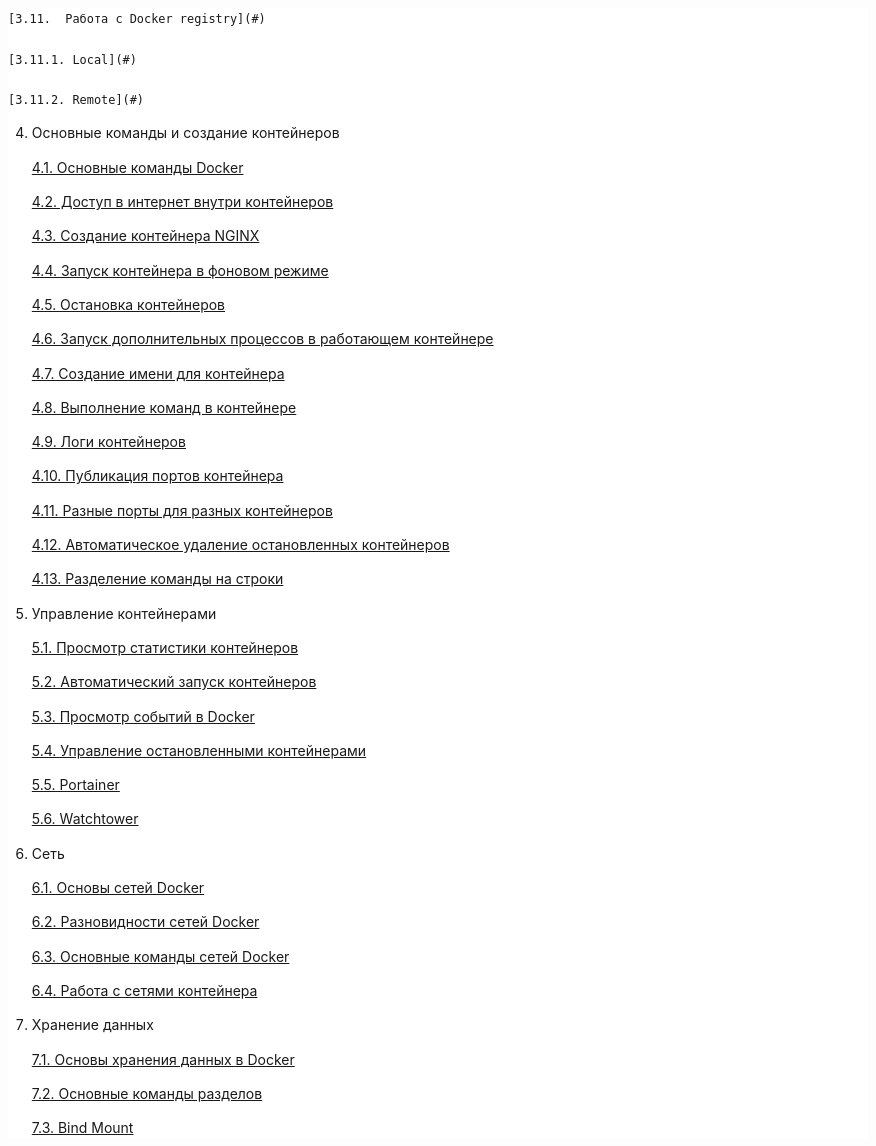     [3.11.	Работа с Docker registry](#)

    [3.11.1. Local](#)
    
    [3.11.2. Remote](#)    

4.	Основные команды и создание контейнеров

    [4.1.	Основные команды Docker](#command)

    [4.2.	Доступ в интернет внутри контейнеров](#)

    [4.3.	Создание контейнера NGINX](#)

    [4.4.	Запуск контейнера в фоновом режиме](#)

    [4.5.	Остановка контейнеров](#)

    [4.6.	Запуск дополнительных процессов в работающем контейнере](#)

    [4.7.	Создание имени для контейнера](#)

    [4.8.	Выполнение команд в контейнере](#)

    [4.9.	Логи контейнеров](#)

    [4.10.	Публикация портов контейнера](#)

    [4.11.	Разные порты для разных контейнеров](#)

    [4.12.	Автоматическое удаление остановленных контейнеров](#)

    [4.13.	Разделение команды на строки](#)

5.	Управление контейнерами

    [5.1.	Просмотр статистики контейнеров](#)

    [5.2.	Автоматический запуск контейнеров](#)

    [5.3.	Просмотр событий в Docker](#)

    [5.4.	Управление остановленными контейнерами](#)

    [5.5.	Portainer](#)

    [5.6.	Watchtower](#)


6.	Сеть

    [6.1.	Основы сетей Docker](#)

    [6.2.  Разновидности сетей Docker](#)

    [6.3.	Основные команды сетей Docker](#)

    [6.4.	Работа с сетями контейнера](#)

7.	Хранение данных

    [7.1.	Основы хранения данных в Docker](#)

    [7.2.	Основные команды разделов](#)

    [7.3.	Bind Mount](#)
